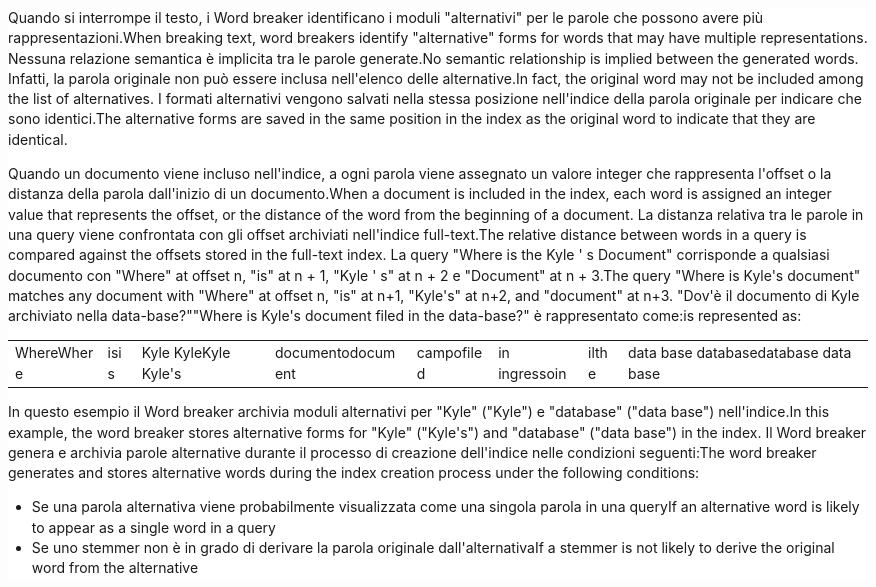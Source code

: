 <span data-ttu-id="4a349-141">Quando si interrompe il testo, i Word breaker identificano i moduli "alternativi" per le parole che possono avere più rappresentazioni.</span><span class="sxs-lookup"><span data-stu-id="4a349-141">When breaking text, word breakers identify "alternative" forms for words that may have multiple representations.</span></span> <span data-ttu-id="4a349-142">Nessuna relazione semantica è implicita tra le parole generate.</span><span class="sxs-lookup"><span data-stu-id="4a349-142">No semantic relationship is implied between the generated words.</span></span> <span data-ttu-id="4a349-143">Infatti, la parola originale non può essere inclusa nell'elenco delle alternative.</span><span class="sxs-lookup"><span data-stu-id="4a349-143">In fact, the original word may not be included among the list of alternatives.</span></span> <span data-ttu-id="4a349-144">I formati alternativi vengono salvati nella stessa posizione nell'indice della parola originale per indicare che sono identici.</span><span class="sxs-lookup"><span data-stu-id="4a349-144">The alternative forms are saved in the same position in the index as the original word to indicate that they are identical.</span></span>

<span data-ttu-id="4a349-145">Quando un documento viene incluso nell'indice, a ogni parola viene assegnato un valore integer che rappresenta l'offset o la distanza della parola dall'inizio di un documento.</span><span class="sxs-lookup"><span data-stu-id="4a349-145">When a document is included in the index, each word is assigned an integer value that represents the offset, or the distance of the word from the beginning of a document.</span></span> <span data-ttu-id="4a349-146">La distanza relativa tra le parole in una query viene confrontata con gli offset archiviati nell'indice full-text.</span><span class="sxs-lookup"><span data-stu-id="4a349-146">The relative distance between words in a query is compared against the offsets stored in the full-text index.</span></span> <span data-ttu-id="4a349-147">La query "Where is the Kyle ' s Document" corrisponde a qualsiasi documento con "Where" at offset n, "is" at n + 1, "Kyle ' s" at n + 2 e "Document" at n + 3.</span><span class="sxs-lookup"><span data-stu-id="4a349-147">The query "Where is Kyle's document" matches any document with "Where" at offset n, "is" at n+1, "Kyle's" at n+2, and "document" at n+3.</span></span> <span data-ttu-id="4a349-148">"Dov'è il documento di Kyle archiviato nella data-base?"</span><span class="sxs-lookup"><span data-stu-id="4a349-148">"Where is Kyle's document filed in the data-base?"</span></span> <span data-ttu-id="4a349-149">è rappresentato come:</span><span class="sxs-lookup"><span data-stu-id="4a349-149">is represented as:</span></span>



|       |     |                        |          |       |     |     |                               |
|-------|-----|------------------------|----------|-------|-----|-----|-------------------------------|
| <span data-ttu-id="4a349-150">Where</span><span class="sxs-lookup"><span data-stu-id="4a349-150">Where</span></span> | <span data-ttu-id="4a349-151">is</span><span class="sxs-lookup"><span data-stu-id="4a349-151">is</span></span>  | <span data-ttu-id="4a349-152">Kyle Kyle</span><span class="sxs-lookup"><span data-stu-id="4a349-152">Kyle Kyle's</span></span><br/> | <span data-ttu-id="4a349-153">documento</span><span class="sxs-lookup"><span data-stu-id="4a349-153">document</span></span> | <span data-ttu-id="4a349-154">campo</span><span class="sxs-lookup"><span data-stu-id="4a349-154">filed</span></span> | <span data-ttu-id="4a349-155">in ingresso</span><span class="sxs-lookup"><span data-stu-id="4a349-155">in</span></span>  | <span data-ttu-id="4a349-156">il</span><span class="sxs-lookup"><span data-stu-id="4a349-156">the</span></span> | <span data-ttu-id="4a349-157">data base database</span><span class="sxs-lookup"><span data-stu-id="4a349-157">database data base</span></span><br/> |



 

<span data-ttu-id="4a349-158">In questo esempio il Word breaker archivia moduli alternativi per "Kyle" ("Kyle") e "database" ("data base") nell'indice.</span><span class="sxs-lookup"><span data-stu-id="4a349-158">In this example, the word breaker stores alternative forms for "Kyle" ("Kyle's") and "database" ("data base") in the index.</span></span> <span data-ttu-id="4a349-159">Il Word breaker genera e archivia parole alternative durante il processo di creazione dell'indice nelle condizioni seguenti:</span><span class="sxs-lookup"><span data-stu-id="4a349-159">The word breaker generates and stores alternative words during the index creation process under the following conditions:</span></span>

-   <span data-ttu-id="4a349-160">Se una parola alternativa viene probabilmente visualizzata come una singola parola in una query</span><span class="sxs-lookup"><span data-stu-id="4a349-160">If an alternative word is likely to appear as a single word in a query</span></span>
-   <span data-ttu-id="4a349-161">Se uno stemmer non è in grado di derivare la parola originale dall'alternativa</span><span class="sxs-lookup"><span data-stu-id="4a349-161">If a stemmer is not likely to derive the original word from the alternative</span></span>
